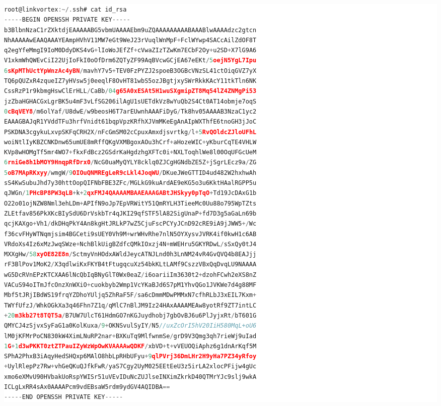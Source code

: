 ```c
root@linkvortex:~/.ssh# cat id_rsa 
-----BEGIN OPENSSH PRIVATE KEY-----
b3BlbnNzaC1rZXktdjEAAAAABG5vbmUAAAAEbm9uZQAAAAAAAAABAAABlwAAAAdzc2gtcn
NhAAAAAwEAAQAAAYEAmpHVhV11MW7eGt9WeJ23rVuqlWnMpF+FclWYwp4SACcAilZdOF8T
q2egYfeMmgI9IoM0DdyDKS4vG+lIoWoJEfZf+cVwaZIzTZwKm7ECbF2Oy+u2SD+X7lG9A6
V1xkmWhQWEvCiI22UjIoFkI0oOfDrm6ZQTyZF99AqBVcwGCjEA67eEKt/5oejN5YgL7Ipu
6sKpMThUctYpWnzAc4yBN/mavhY7v5+TEV0FzPYZJ2spoeB3OGBcVNzSL41ctOiqGVZ7yX
TQ6pQUZxR4zqueIZ7yHVsw5j0eeqlF8OvHT81wbS5ozJBgtjxySWrRkkKAcY11tkTln6NK
CssRzP1r9kbmgHswClErHLL/CaBb/04g65A0xESAt5H1wuSXgmipZT8Mq54lZ4ZNMgPi53
jzZbaHGHACGxLgrBK5u4mF3vLfSG206ilAgU1sUETdkVz8wYuQb2S4Ct0AT14obmje7oqS
0cBqVEY8/m6olYaf/U8dwE/w9beosH6T7arEUwnhAAAFiDyG/Tk8hv05AAAAB3NzaC1yc2
EAAAGBAJqR1YVddTFu3hrfVnidt61bqpVpzKRfhXJVmMKeEgAnAIpWXThfE6tnoGH3jJoC
PSKDNA3cgykuLxvpSKFqCRH2X/nFcGmSM02cCpuxAmxdjsvrtkg/l+5RvQOldcZJloUFhL
woiNtlIyKBZCNKDnw65umUE8mRffQKgVXMBgoxAOu3hCrf+aHozeWIC+yKburCqTE4VHLW
KVp8wHOMgTf5mr4WO7+fkxFdBcz2GSdrKaHgdzhgXFTc0i+NXLToqhlWe8l00OqUFGcUeM
6rniGe8h1bMOY9HnqpRfDrx0/NcG0uaMyQYLY8cklq0ZJCgHGNdbZE5Z+jSgrLEcz9a/ZG
5oB7MApRKxyy/wmgW/9OIOuQNMREgLeR9cLkl4JoqWU/DKueJWeGTTID4ud482W2hxhwAh
sS4KwSubuJhd7y30httOopQIFNbFBE3ZFc/MGLkG9kuArdAE9eKG5o3u6KktHAalRGPP5u
qJWGn/1PHcBP8PW3qLB+k+2qxFMJ4QAAAAMBAAEAAAGABtJHSkyy0pTqO+Td19JcDAxG1b
O22o01ojNZW8Nml3ehLDm+APIfN9oJp7EpVRWitY51QmRYLH3TieeMc0Uu88o795WpTZts
ZLEtfav856PkXKcBIySdU6DrVskbTr4qJKI29qfSTF5lA82SigUnaP+fd7D3g5aGaLn69b
qcjKAXgo+Vh1/dkDHqPkY4An8kgHtJRLkP7wZ5CjuFscPCYyJCnD92cRE9iA9jJWW5+/Wc
f36cvFHyWTNqmjsim4BGCeti9sUEY0Vh9M+wrWHvRhe7nlN5OYXysvJVRK4if0kwH1c6AB
VRdoXs4Iz6xMzJwqSWze+NchBlkUigBZdfcQMkIOxzj4N+mWEHru5GKYRDwL/sSxQy0tJ4
MXXgHw/58xyOE82E8n/SctmyVnHOdxAWldJeycATNJLnd0h3LnNM24vR4GvQVQ4b8EAJjj
rF3BlPov1MoK2/X3qdlwiKxFKYB4tFtugqcuXz54bkKLtLAMf9CszzVBxQqDvqLU9NAAAA
wG5DcRVnEPzKTCXAA6lNcQbIqBNyGlT0Wx0eaZ/i6oariiIm3630t2+dzohFCwh2eXS8nZ
VACuS94oITmJfcOnzXnWXiO+cuokbyb2Wmp1VcYKaBJd6S7pM1YhvQGo1JVKWe7d4g88MF
Mbf5tJRjIBdWS19frqYZDhoYUljq5ZhRaF5F/sa6cDmmMDwPMMxN7cfhRLbJ3xEIL7Kxm+
TWYfUfzJ/WhkOGkXa3q46Fhn7Z1q/qMlC7nBlJM9Iz24HAxAAAAMEAw8yotRf9ZT7intLC
+20m3kb27t8TQT5a/B7UW7UlcT61HdmGO7nKGJuydhobj7gbOvBJ6u6PlJyjxRt/bT601G
QMYCJ4zSjvxSyFaG1a0KolKuxa/9+OKNSvulSyIY/N5//uxZcOrI5hV20IiH580MqL+oU6
lM0jKFMrPoCN830kW4XimLNuRP2nar+BXKuTq9MlfwnmSe/grD9V3Qmg3qh7rieWj9uIad
1G+1d3wPKKT0ztZTPauIZyWzWpOwKVAAAAwQDKF/xbVD+t+vVEUOQiAphz6g1dnArKqf5M
SPhA2PhxB3iAqyHedSHQxp6MAlO8hbLpRHbUFyu+9qlPVrj36DmLHr2H9yHa7PZ34yRfoy
+UylRlepPz7Rw+vhGeQKuQJfkFwR/yaS7Cgy2UyM025EEtEeU3z5irLA2xlocPFijw4gUc
xmo6eXMvU90HVbakUoRspYWISr51uVEvIDuNcZUJlseINXimZkrkD40QTMrYJc9slj9wkA
ICLgLxRR4sAx0AAAAPcm9vdEBsaW5rdm9ydGV4AQIDBA==
-----END OPENSSH PRIVATE KEY-----
```
